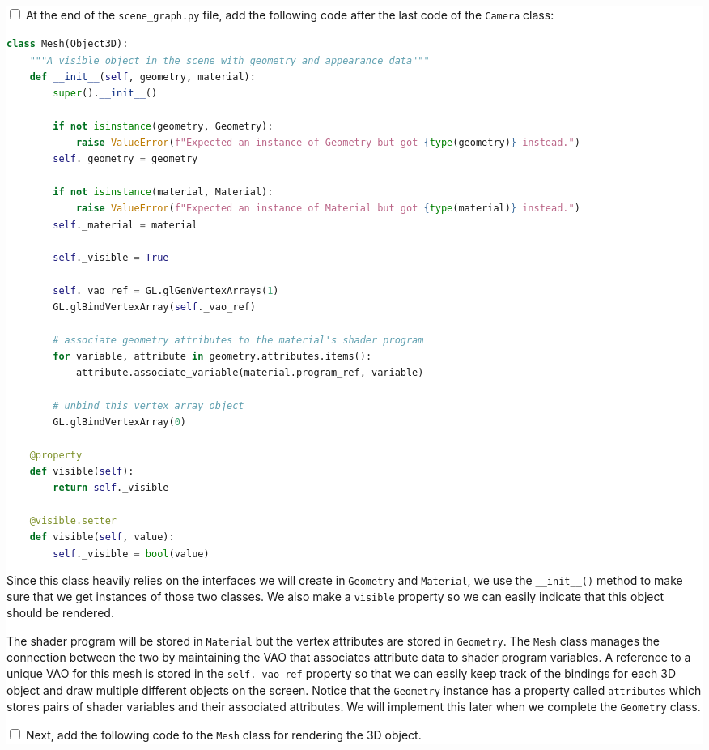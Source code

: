 <input type="checkbox" class="checkbox inline"> At the end of the `scene_graph.py` file, add the following code after the last code of the `Camera` class:  

```python
class Mesh(Object3D):
    """A visible object in the scene with geometry and appearance data"""
    def __init__(self, geometry, material):
        super().__init__()

        if not isinstance(geometry, Geometry):
            raise ValueError(f"Expected an instance of Geometry but got {type(geometry)} instead.")
        self._geometry = geometry

        if not isinstance(material, Material):
            raise ValueError(f"Expected an instance of Material but got {type(material)} instead.")
        self._material = material

        self._visible = True

        self._vao_ref = GL.glGenVertexArrays(1)
        GL.glBindVertexArray(self._vao_ref)

        # associate geometry attributes to the material's shader program
        for variable, attribute in geometry.attributes.items():
            attribute.associate_variable(material.program_ref, variable)

        # unbind this vertex array object
        GL.glBindVertexArray(0)

    @property
    def visible(self):
        return self._visible

    @visible.setter
    def visible(self, value):
        self._visible = bool(value)
```

Since this class heavily relies on the interfaces we will create in `Geometry` and `Material`, we use the `__init__()` method to make sure that we get instances of those two classes. 
We also make a `visible` property so we can easily indicate that this object should be rendered. 

The shader program will be stored in `Material` but the vertex attributes are stored in `Geometry`. 
The `Mesh` class manages the connection between the two by maintaining the VAO that associates attribute data to shader program variables. 
A reference to a unique VAO for this mesh is stored in the `self._vao_ref` property so that we can easily keep track of the bindings for each 3D object and draw multiple different objects on the screen. 
Notice that the `Geometry` instance has a property called `attributes` which stores pairs of shader variables and their associated attributes. 
We will implement this later when we complete the `Geometry` class. 

<input type="checkbox" class="checkbox inline"> Next, add the following code to the `Mesh` class for rendering the 3D object.  
